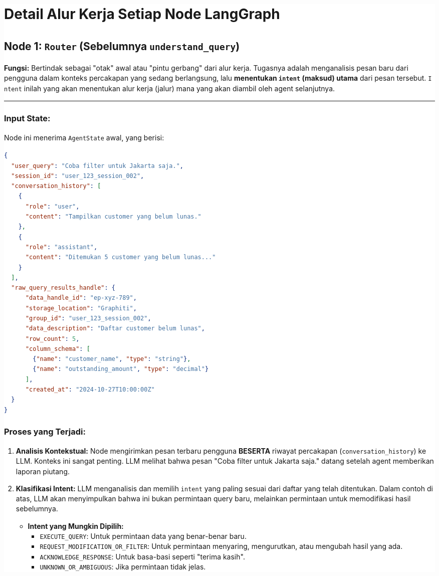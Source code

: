 # Detail Alur Kerja Setiap Node LangGraph

## **Node 1: `Router` (Sebelumnya `understand_query`)**

**Fungsi:** Bertindak sebagai "otak" awal atau "pintu gerbang" dari alur kerja. Tugasnya adalah menganalisis pesan baru dari pengguna dalam konteks percakapan yang sedang berlangsung, lalu **menentukan `intent` (maksud) utama** dari pesan tersebut. `Intent` inilah yang akan menentukan alur kerja (jalur) mana yang akan diambil oleh agent selanjutnya.

---

### **Input State:**

Node ini menerima `AgentState` awal, yang berisi:
```json
{
  "user_query": "Coba filter untuk Jakarta saja.",
  "session_id": "user_123_session_002",
  "conversation_history": [
    {
      "role": "user",
      "content": "Tampilkan customer yang belum lunas."
    },
    {
      "role": "assistant",
      "content": "Ditemukan 5 customer yang belum lunas..."
    }
  ],
  "raw_query_results_handle": {
      "data_handle_id": "ep-xyz-789",
      "storage_location": "Graphiti",
      "group_id": "user_123_session_002",
      "data_description": "Daftar customer belum lunas",
      "row_count": 5,
      "column_schema": [
        {"name": "customer_name", "type": "string"},
        {"name": "outstanding_amount", "type": "decimal"}
      ],
      "created_at": "2024-10-27T10:00:00Z"
  }
}
```

### **Proses yang Terjadi:**

1.  **Analisis Kontekstual:** Node mengirimkan pesan terbaru pengguna **BESERTA** riwayat percakapan (`conversation_history`) ke LLM. Konteks ini sangat penting. LLM melihat bahwa pesan "Coba filter untuk Jakarta saja." datang setelah agent memberikan laporan piutang.

2.  **Klasifikasi Intent:** LLM menganalisis dan memilih `intent` yang paling sesuai dari daftar yang telah ditentukan. Dalam contoh di atas, LLM akan menyimpulkan bahwa ini bukan permintaan query baru, melainkan permintaan untuk memodifikasi hasil sebelumnya.
    *   **Intent yang Mungkin Dipilih:**
        *   `EXECUTE_QUERY`: Untuk permintaan data yang benar-benar baru.
        *   `REQUEST_MODIFICATION_OR_FILTER`: Untuk permintaan menyaring, mengurutkan, atau mengubah hasil yang ada.
        *   `ACKNOWLEDGE_RESPONSE`: Untuk basa-basi seperti "terima kasih".
        *   `UNKNOWN_OR_AMBIGUOUS`: Jika permintaan tidak jelas.
